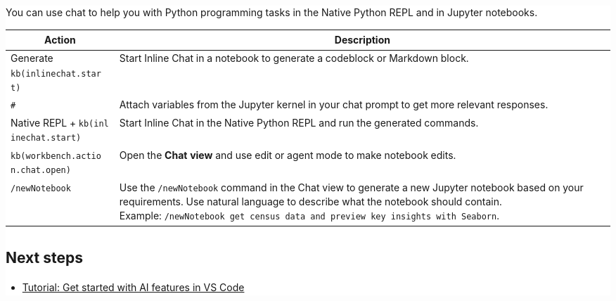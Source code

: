 You can use chat to help you with Python programming tasks in the Native Python REPL and in Jupyter notebooks.

| Action | Description |
|--------|-------------|
| <i class="codicon codicon-sparkle"></i> Generate<br/>`kb(inlinechat.start)` | Start Inline Chat in a notebook to generate a codeblock or Markdown block. |
| `#` | Attach variables from the Jupyter kernel in your chat prompt to get more relevant responses. |
| Native REPL + `kb(inlinechat.start)` | Start Inline Chat in the Native Python REPL and run the generated commands. |
| `kb(workbench.action.chat.open)` | Open the **Chat view** and use edit or agent mode to make notebook edits. |
| `/newNotebook` | Use the `/newNotebook` command in the Chat view to generate a new Jupyter notebook based on your requirements. Use natural language to describe what the notebook should contain.<br/>Example: `/newNotebook get census data and preview key insights with Seaborn`. |

## Next steps

* [Tutorial: Get started with AI features in VS Code](/docs/copilot/getting-started.md)
